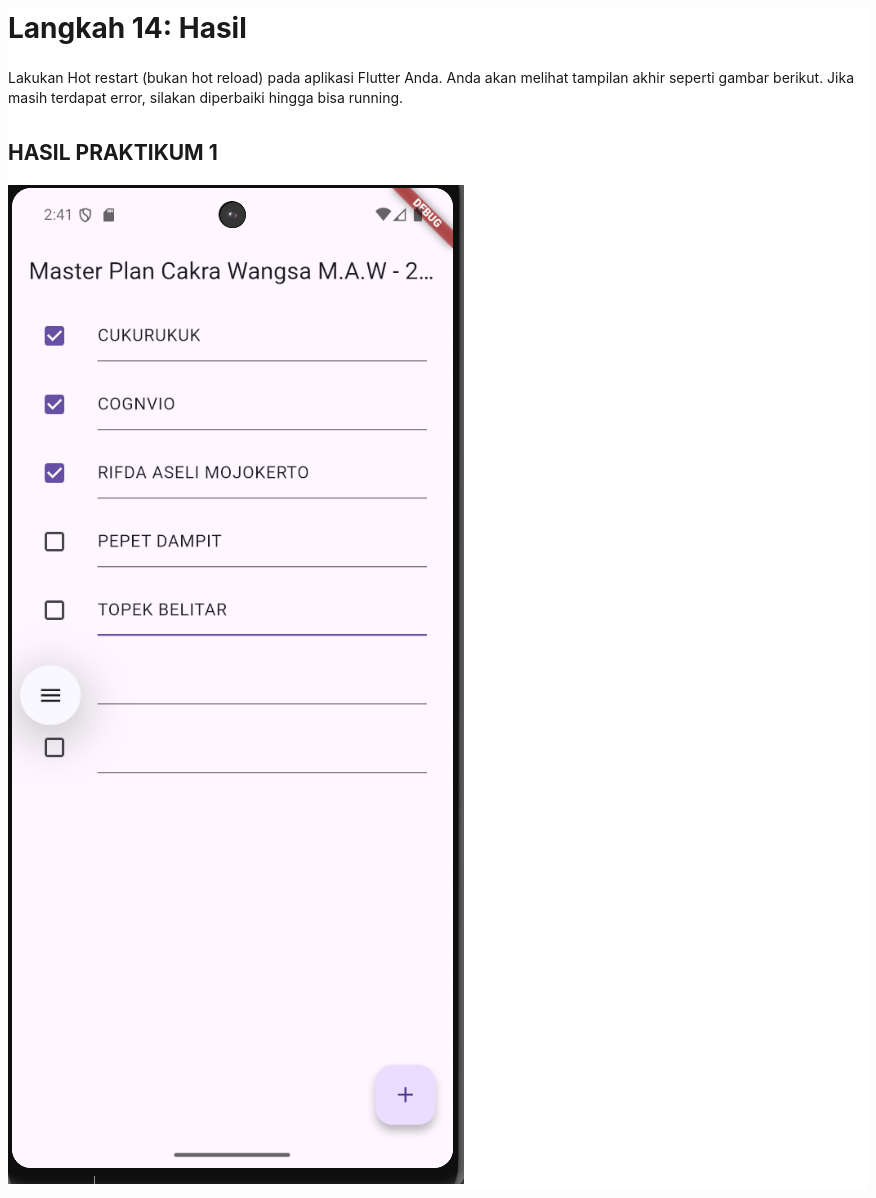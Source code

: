 # Langkah 14: Hasil

Lakukan Hot restart (bukan hot reload) pada aplikasi Flutter Anda. Anda akan melihat tampilan akhir seperti gambar berikut. Jika masih terdapat error, silakan diperbaiki hingga bisa running.

## HASIL PRAKTIKUM 1

![hasil praktikum 1](img/prak1_hasil.png)
